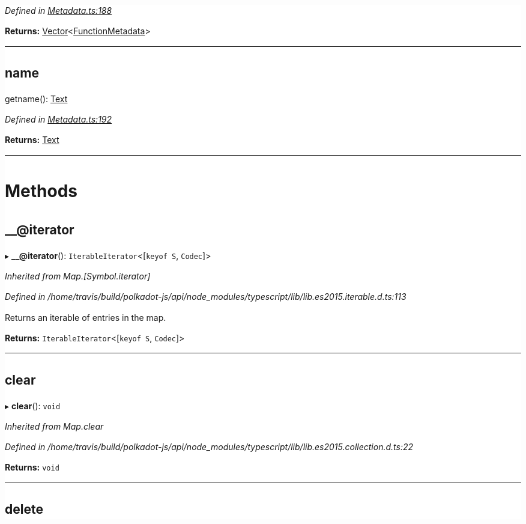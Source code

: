 *Defined in [Metadata.ts:188](https://github.com/polkadot-js/api/blob/ecdd53e/packages/types/src/Metadata.ts#L188)*

**Returns:** [Vector](_codec_vector_.vector.md)<[FunctionMetadata](_metadata_.functionmetadata.md)>

___
<a id="name"></a>

##  name

getname(): [Text](_text_.text.md)

*Defined in [Metadata.ts:192](https://github.com/polkadot-js/api/blob/ecdd53e/packages/types/src/Metadata.ts#L192)*

**Returns:** [Text](_text_.text.md)

___

# Methods

<a id="___iterator"></a>

##  __@iterator

▸ **__@iterator**(): `IterableIterator`<[`keyof S`, `Codec`]>

*Inherited from Map.[Symbol.iterator]*

*Defined in /home/travis/build/polkadot-js/api/node_modules/typescript/lib/lib.es2015.iterable.d.ts:113*

Returns an iterable of entries in the map.

**Returns:** `IterableIterator`<[`keyof S`, `Codec`]>

___
<a id="clear"></a>

##  clear

▸ **clear**(): `void`

*Inherited from Map.clear*

*Defined in /home/travis/build/polkadot-js/api/node_modules/typescript/lib/lib.es2015.collection.d.ts:22*

**Returns:** `void`

___
<a id="delete"></a>

##  delete
